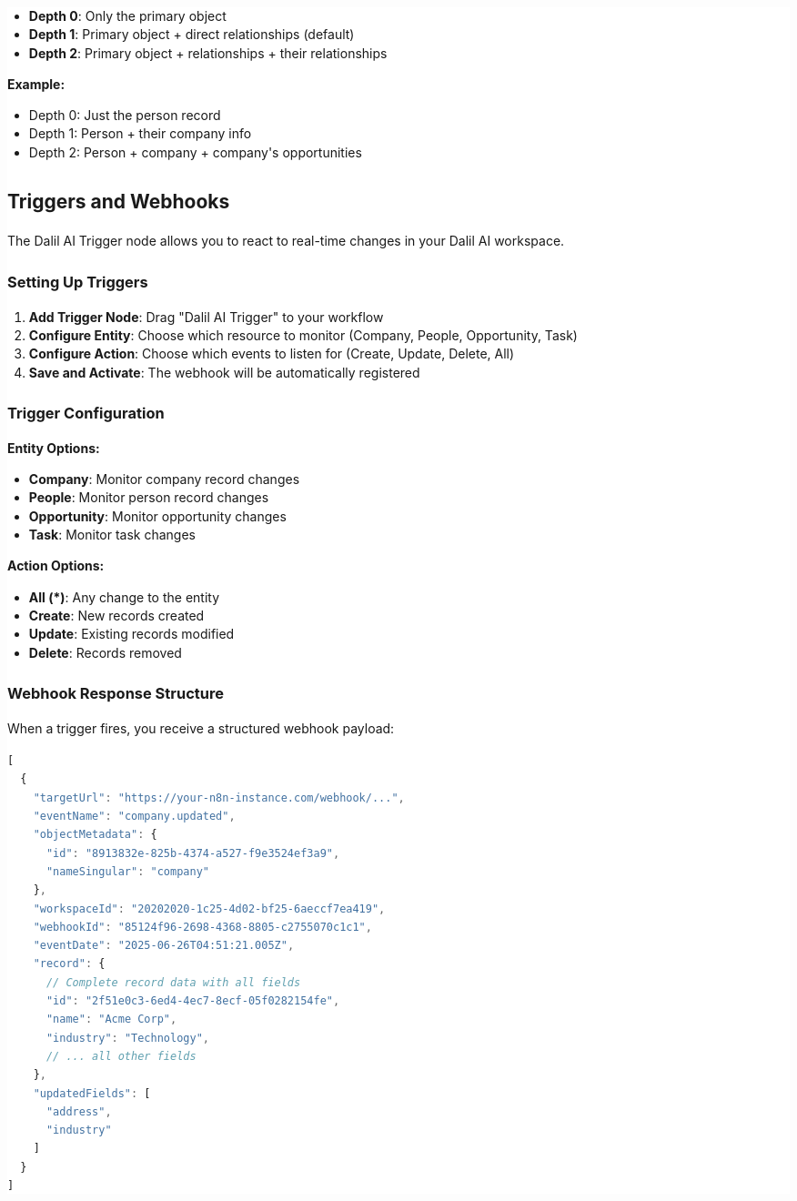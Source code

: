 - **Depth 0**: Only the primary object
- **Depth 1**: Primary object + direct relationships (default)
- **Depth 2**: Primary object + relationships + their relationships

**Example:**
- Depth 0: Just the person record
- Depth 1: Person + their company info
- Depth 2: Person + company + company's opportunities

## Triggers and Webhooks

The Dalil AI Trigger node allows you to react to real-time changes in your Dalil AI workspace.

### Setting Up Triggers

1. **Add Trigger Node**: Drag "Dalil AI Trigger" to your workflow
2. **Configure Entity**: Choose which resource to monitor (Company, People, Opportunity, Task)
3. **Configure Action**: Choose which events to listen for (Create, Update, Delete, All)
4. **Save and Activate**: The webhook will be automatically registered

### Trigger Configuration

**Entity Options:**
- **Company**: Monitor company record changes
- **People**: Monitor person record changes  
- **Opportunity**: Monitor opportunity changes
- **Task**: Monitor task changes

**Action Options:**
- **All (*)**: Any change to the entity
- **Create**: New records created
- **Update**: Existing records modified
- **Delete**: Records removed

### Webhook Response Structure

When a trigger fires, you receive a structured webhook payload:

```javascript
[
  {
    "targetUrl": "https://your-n8n-instance.com/webhook/...",
    "eventName": "company.updated",
    "objectMetadata": {
      "id": "8913832e-825b-4374-a527-f9e3524ef3a9",
      "nameSingular": "company"
    },
    "workspaceId": "20202020-1c25-4d02-bf25-6aeccf7ea419",
    "webhookId": "85124f96-2698-4368-8805-c2755070c1c1",
    "eventDate": "2025-06-26T04:51:21.005Z",
    "record": {
      // Complete record data with all fields
      "id": "2f51e0c3-6ed4-4ec7-8ecf-05f0282154fe",
      "name": "Acme Corp",
      "industry": "Technology",
      // ... all other fields
    },
    "updatedFields": [
      "address",
      "industry"
    ]
  }
]
```
